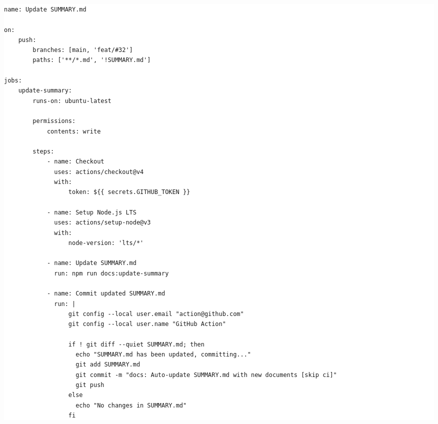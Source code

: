 ```
name: Update SUMMARY.md

on:
    push:
        branches: [main, 'feat/#32']
        paths: ['**/*.md', '!SUMMARY.md']

jobs:
    update-summary:
        runs-on: ubuntu-latest

        permissions:
            contents: write

        steps:
            - name: Checkout
              uses: actions/checkout@v4
              with:
                  token: ${{ secrets.GITHUB_TOKEN }}

            - name: Setup Node.js LTS
              uses: actions/setup-node@v3
              with:
                  node-version: 'lts/*'

            - name: Update SUMMARY.md
              run: npm run docs:update-summary

            - name: Commit updated SUMMARY.md
              run: |
                  git config --local user.email "action@github.com"
                  git config --local user.name "GitHub Action"

                  if ! git diff --quiet SUMMARY.md; then
                    echo "SUMMARY.md has been updated, committing..."
                    git add SUMMARY.md
                    git commit -m "docs: Auto-update SUMMARY.md with new documents [skip ci]"
                    git push
                  else
                    echo "No changes in SUMMARY.md"
                  fi
```

